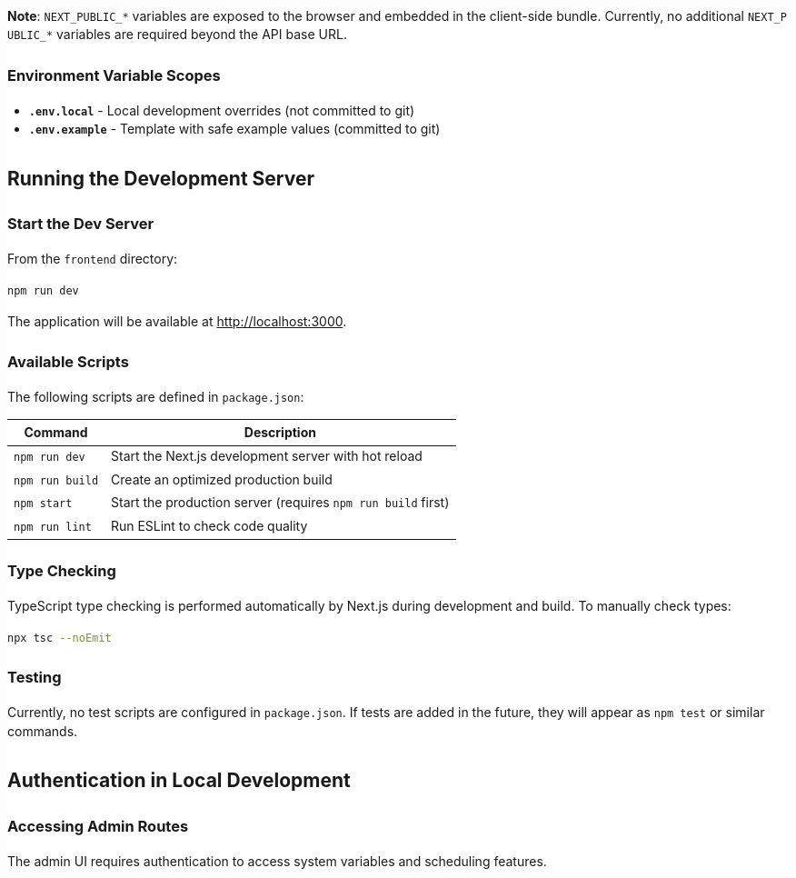 **Note**: `NEXT_PUBLIC_*` variables are exposed to the browser and embedded in the client-side bundle. Currently, no additional `NEXT_PUBLIC_*` variables are required beyond the API base URL.

### Environment Variable Scopes

- **`.env.local`** - Local development overrides (not committed to git)
- **`.env.example`** - Template with safe example values (committed to git)

## Running the Development Server

### Start the Dev Server

From the `frontend` directory:

```bash
npm run dev
```

The application will be available at [http://localhost:3000](http://localhost:3000).

### Available Scripts

The following scripts are defined in `package.json`:

| Command | Description |
|---------|-------------|
| `npm run dev` | Start the Next.js development server with hot reload |
| `npm run build` | Create an optimized production build |
| `npm start` | Start the production server (requires `npm run build` first) |
| `npm run lint` | Run ESLint to check code quality |

### Type Checking

TypeScript type checking is performed automatically by Next.js during development and build. To manually check types:

```bash
npx tsc --noEmit
```

### Testing

Currently, no test scripts are configured in `package.json`. If tests are added in the future, they will appear as `npm test` or similar commands.

## Authentication in Local Development

### Accessing Admin Routes

The admin UI requires authentication to access system variables and scheduling features.
